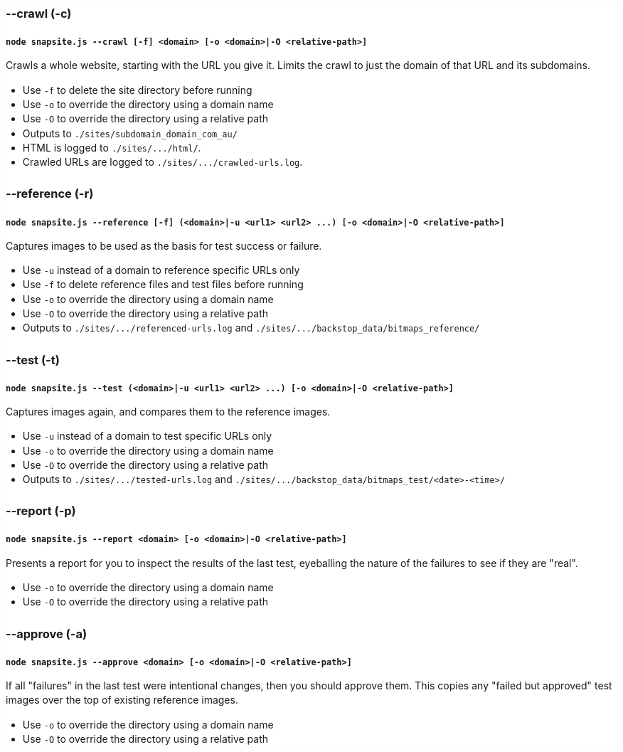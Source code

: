 ### --crawl (-c)
**`node snapsite.js --crawl [-f] <domain> [-o <domain>|-O <relative-path>]`**

Crawls a whole website, starting with the URL you give it. Limits the crawl to
just the domain of that URL and its subdomains.

- Use `-f` to delete the site directory before running
- Use `-o` to override the directory using a domain name
- Use `-O` to override the directory using a relative path
- Outputs to `./sites/subdomain_domain_com_au/`
- HTML is logged to `./sites/.../html/`.
- Crawled URLs are logged to `./sites/.../crawled-urls.log`.

### --reference (-r)
**`node snapsite.js --reference [-f] (<domain>|-u <url1> <url2> ...) [-o <domain>|-O <relative-path>]`**

Captures images to be used as the basis for test success or failure.

- Use `-u` instead of a domain to reference specific URLs only
- Use `-f` to delete reference files and test files before running
- Use `-o` to override the directory using a domain name
- Use `-O` to override the directory using a relative path
- Outputs to `./sites/.../referenced-urls.log` and `./sites/.../backstop_data/bitmaps_reference/`

### --test (-t)
**`node snapsite.js --test (<domain>|-u <url1> <url2> ...) [-o <domain>|-O <relative-path>]`**

Captures images again, and compares them to the reference images.

- Use `-u` instead of a domain to test specific URLs only
- Use `-o` to override the directory using a domain name
- Use `-O` to override the directory using a relative path
- Outputs to `./sites/.../tested-urls.log` and `./sites/.../backstop_data/bitmaps_test/<date>-<time>/` 

### --report (-p)
**`node snapsite.js --report <domain> [-o <domain>|-O <relative-path>]`**

Presents a report for you to inspect the results of the last test, eyeballing 
the nature of the failures to see if they are "real".

- Use `-o` to override the directory using a domain name
- Use `-O` to override the directory using a relative path

### --approve (-a)
**`node snapsite.js --approve <domain> [-o <domain>|-O <relative-path>]`**

If all "failures" in the last test were intentional changes, then you should
approve them. This copies any "failed but approved" test images over the top 
of existing reference images.

- Use `-o` to override the directory using a domain name
- Use `-O` to override the directory using a relative path
